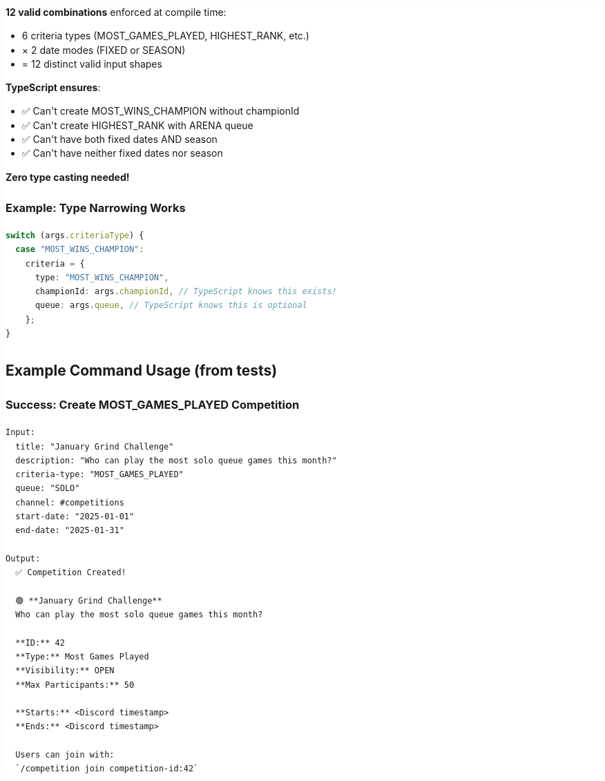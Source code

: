 **12 valid combinations** enforced at compile time:

- 6 criteria types (MOST_GAMES_PLAYED, HIGHEST_RANK, etc.)
- × 2 date modes (FIXED or SEASON)
- = 12 distinct valid input shapes

**TypeScript ensures**:

- ✅ Can't create MOST_WINS_CHAMPION without championId
- ✅ Can't create HIGHEST_RANK with ARENA queue
- ✅ Can't have both fixed dates AND season
- ✅ Can't have neither fixed dates nor season

**Zero type casting needed!**

### Example: Type Narrowing Works

```typescript
switch (args.criteriaType) {
  case "MOST_WINS_CHAMPION":
    criteria = {
      type: "MOST_WINS_CHAMPION",
      championId: args.championId, // TypeScript knows this exists!
      queue: args.queue, // TypeScript knows this is optional
    };
}
```

## Example Command Usage (from tests)

### Success: Create MOST_GAMES_PLAYED Competition

```
Input:
  title: "January Grind Challenge"
  description: "Who can play the most solo queue games this month?"
  criteria-type: "MOST_GAMES_PLAYED"
  queue: "SOLO"
  channel: #competitions
  start-date: "2025-01-01"
  end-date: "2025-01-31"

Output:
  ✅ Competition Created!

  🟢 **January Grind Challenge**
  Who can play the most solo queue games this month?

  **ID:** 42
  **Type:** Most Games Played
  **Visibility:** OPEN
  **Max Participants:** 50

  **Starts:** <Discord timestamp>
  **Ends:** <Discord timestamp>

  Users can join with:
  `/competition join competition-id:42`
```
